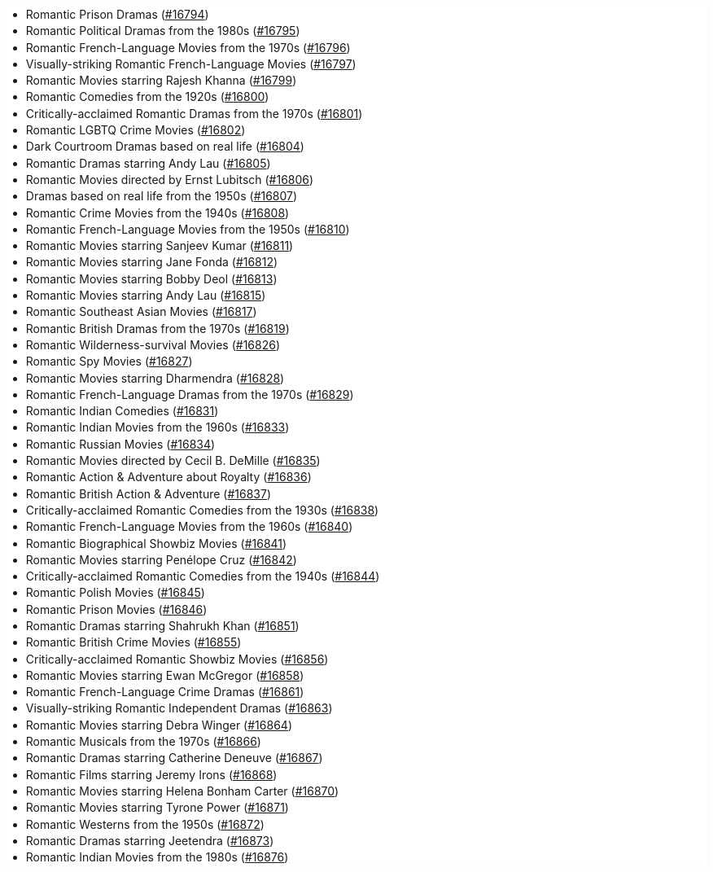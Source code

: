 * Romantic Prison Dramas ([#16794](https://www.netflix.com/browse/genre/16794))
* Romantic Political Dramas from the 1980s ([#16795](https://www.netflix.com/browse/genre/16795))
* Romantic French-Language Movies from the 1970s ([#16796](https://www.netflix.com/browse/genre/16796))
* Visually-striking Romantic French-Language Movies ([#16797](https://www.netflix.com/browse/genre/16797))
* Romantic Movies starring Rajesh Khanna ([#16799](https://www.netflix.com/browse/genre/16799))
* Romantic Comedies from the 1920s ([#16800](https://www.netflix.com/browse/genre/16800))
* Critically-acclaimed Romantic Dramas from the 1970s ([#16801](https://www.netflix.com/browse/genre/16801))
* Romantic LGBTQ Crime Movies ([#16802](https://www.netflix.com/browse/genre/16802))
* Dark Courtroom Dramas based on real life ([#16804](https://www.netflix.com/browse/genre/16804))
* Romantic Dramas starring Andy Lau ([#16805](https://www.netflix.com/browse/genre/16805))
* Romantic Movies directed by Ernst Lubitsch ([#16806](https://www.netflix.com/browse/genre/16806))
* Dramas based on real life from the 1950s ([#16807](https://www.netflix.com/browse/genre/16807))
* Romantic Crime Movies from the 1940s ([#16808](https://www.netflix.com/browse/genre/16808))
* Romantic French-Language Movies from the 1950s ([#16810](https://www.netflix.com/browse/genre/16810))
* Romantic Movies starring Sanjeev Kumar ([#16811](https://www.netflix.com/browse/genre/16811))
* Romantic Movies starring Jane Fonda ([#16812](https://www.netflix.com/browse/genre/16812))
* Romantic Movies starring Bobby Deol ([#16813](https://www.netflix.com/browse/genre/16813))
* Romantic Movies starring Andy Lau ([#16815](https://www.netflix.com/browse/genre/16815))
* Romantic Southeast Asian Movies ([#16817](https://www.netflix.com/browse/genre/16817))
* Romantic British Dramas from the 1970s ([#16819](https://www.netflix.com/browse/genre/16819))
* Romantic Wilderness-survival Movies ([#16826](https://www.netflix.com/browse/genre/16826))
* Romantic Spy Movies ([#16827](https://www.netflix.com/browse/genre/16827))
* Romantic Movies starring Dharmendra ([#16828](https://www.netflix.com/browse/genre/16828))
* Romantic French-Language Dramas from the 1970s ([#16829](https://www.netflix.com/browse/genre/16829))
* Romantic Indian Comedies ([#16831](https://www.netflix.com/browse/genre/16831))
* Romantic Indian Movies from the 1960s ([#16833](https://www.netflix.com/browse/genre/16833))
* Romantic Russian Movies ([#16834](https://www.netflix.com/browse/genre/16834))
* Romantic Movies directed by Cecil B. DeMille ([#16835](https://www.netflix.com/browse/genre/16835))
* Romantic Action & Adventure about Royalty ([#16836](https://www.netflix.com/browse/genre/16836))
* Romantic British Action & Adventure ([#16837](https://www.netflix.com/browse/genre/16837))
* Critically-acclaimed Romantic Comedies from the 1930s ([#16838](https://www.netflix.com/browse/genre/16838))
* Romantic French-Language Movies from the 1960s ([#16840](https://www.netflix.com/browse/genre/16840))
* Romantic Biographical Showbiz Movies ([#16841](https://www.netflix.com/browse/genre/16841))
* Romantic Movies starring Penélope Cruz ([#16842](https://www.netflix.com/browse/genre/16842))
* Critically-acclaimed Romantic Comedies from the 1940s ([#16844](https://www.netflix.com/browse/genre/16844))
* Romantic Polish Movies ([#16845](https://www.netflix.com/browse/genre/16845))
* Romantic Prison Movies ([#16846](https://www.netflix.com/browse/genre/16846))
* Romantic Dramas starring Shahrukh Khan ([#16851](https://www.netflix.com/browse/genre/16851))
* Romantic British Crime Movies ([#16855](https://www.netflix.com/browse/genre/16855))
* Critically-acclaimed Romantic Showbiz Movies ([#16856](https://www.netflix.com/browse/genre/16856))
* Romantic Movies starring Ewan McGregor ([#16858](https://www.netflix.com/browse/genre/16858))
* Romantic French-Language Crime Dramas ([#16861](https://www.netflix.com/browse/genre/16861))
* Visually-striking Romantic Independent Dramas ([#16863](https://www.netflix.com/browse/genre/16863))
* Romantic Movies starring Debra Winger ([#16864](https://www.netflix.com/browse/genre/16864))
* Romantic Musicals from the 1970s ([#16866](https://www.netflix.com/browse/genre/16866))
* Romantic Dramas starring Catherine Deneuve ([#16867](https://www.netflix.com/browse/genre/16867))
* Romantic Films starring Jeremy Irons ([#16868](https://www.netflix.com/browse/genre/16868))
* Romantic Movies starring Helena Bonham Carter ([#16870](https://www.netflix.com/browse/genre/16870))
* Romantic Movies starring Tyrone Power ([#16871](https://www.netflix.com/browse/genre/16871))
* Romantic Westerns from the 1950s ([#16872](https://www.netflix.com/browse/genre/16872))
* Romantic Dramas starring Jeetendra ([#16873](https://www.netflix.com/browse/genre/16873))
* Romantic Indian Movies from the 1980s ([#16876](https://www.netflix.com/browse/genre/16876))